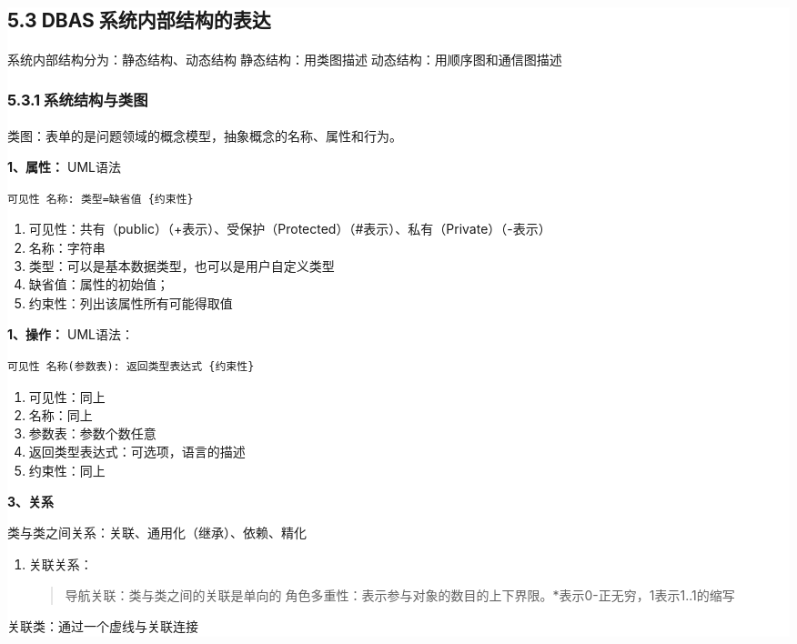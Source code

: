 ## 5.3 DBAS 系统内部结构的表达                      

系统内部结构分为：静态结构、动态结构
静态结构：用类图描述
动态结构：用顺序图和通信图描述

### 5.3.1 系统结构与类图

类图：表单的是问题领域的概念模型，抽象概念的名称、属性和行为。

**1、属性：**
UML语法
```uml
可见性 名称: 类型=缺省值 {约束性}
```
1. 可见性：共有（public）（+表示）、受保护（Protected）（#表示）、私有（Private）（-表示）
2. 名称：字符串
3. 类型：可以是基本数据类型，也可以是用户自定义类型
4. 缺省值：属性的初始值；
5. 约束性：列出该属性所有可能得取值

**1、操作：**
UML语法：
```uml
可见性 名称(参数表): 返回类型表达式 {约束性}
```
1. 可见性：同上
2. 名称：同上
3. 参数表：参数个数任意
4. 返回类型表达式：可选项，语言的描述
5. 约束性：同上

**3、关系**

类与类之间关系：关联、通用化（继承）、依赖、精化

1. 关联关系：
    > 导航关联：类与类之间的关联是单向的
    > 角色多重性：表示参与对象的数目的上下界限。*表示0-正无穷，1表示1..1的缩写

关联类：通过一个虚线与关联连接
